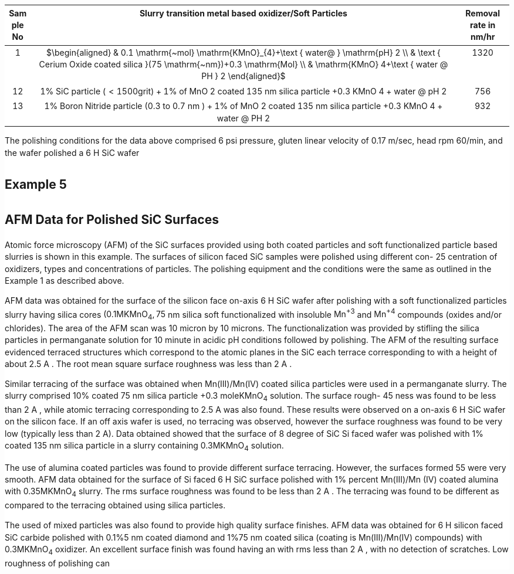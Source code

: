 
| Sample <br> No | Slurry transition metal based oxidizer/Soft Particles | Removal rate in $\mathrm{nm} / \mathrm{hr}$ |
| :--: | :--: | :--: |
| 1 | $\begin{aligned} & 0.1 \mathrm{~mol} \mathrm{KMnO}_{4}+\text { water@ } \mathrm{pH} 2 \\ & \text { Cerium Oxide coated silica }(75 \mathrm{~nm})+0.3 \mathrm{Mol} \\ & \mathrm{KMnO} 4+\text { water @ PH } 2 \end{aligned}$ | 1320 |
| 12 | $1 \%$ SiC particle $(<1500 \mathrm{grit})+1 \%$ of MnO 2 coated 135 nm silica particle +0.3 KMnO 4 + water @ pH 2 | 756 |
| 13 | $1 \%$ Boron Nitride particle $(0.3$ to 0.7 nm $)+1 \%$ of MnO 2 coated 135 nm silica particle +0.3 KMnO 4 + water @ PH 2 | 932 |

The polishing conditions for the data above comprised 6 psi pressure, gluten linear velocity of 0.17 m/sec, head rpm 60/min, and the wafer polished a 6 H SiC wafer

## Example 5

## AFM Data for Polished SiC Surfaces

Atomic force microscopy (AFM) of the SiC surfaces provided using both coated particles and soft functionalized particle based slurries is shown in this example. The surfaces of silicon faced SiC samples were polished using different con-
25 centration of oxidizers, types and concentrations of particles. The polishing equipment and the conditions were the same as outlined in the Example 1 as described above.

AFM data was obtained for the surface of the silicon face on-axis 6 H SiC wafer after polishing with a soft functionalized particles slurry having silica cores $\left(0.1 \mathrm{M} \mathrm{KMnO}_{4}, 75\right.$ nm silica soft functionalized with insoluble $\mathrm{Mn}^{+3}$ and $\mathrm{Mn}^{+4}$ compounds (oxides and/or chlorides). The area of the AFM scan was 10 micron by 10 microns. The functionalization was provided by stifling the silica particles in permanganate solution for 10 minute in acidic pH conditions followed by polishing. The AFM of the resulting surface evidenced terraced structures which correspond to the atomic planes in the SiC each terrace corresponding to with a height of about 2.5 A . The root mean square surface roughness was less than 2 A .

Similar terracing of the surface was obtained when $\mathrm{Mn}(\mathrm{III}) / \mathrm{Mn}(\mathrm{IV})$ coated silica particles were used in a permanganate slurry. The slurry comprised $10 \%$ coated 75 nm silica particle $+0.3 \mathrm{~mole} \mathrm{KMnO}_{4}$ solution. The surface rough-
45 ness was found to be less than 2 A , while atomic terracing corresponding to 2.5 A was also found. These results were observed on a on-axis 6 H SiC wafer on the silicon face. If an off axis wafer is used, no terracing was observed, however the surface roughness was found to be very low (typically less than 2 A). Data obtained showed that the surface of 8 degree of SiC Si faced wafer was polished with $1 \%$ coated 135 nm silica particle in a slurry containing $0.3 \mathrm{M} \mathrm{KMnO}_{4}$ solution.

The use of alumina coated particles was found to provide different surface terracing. However, the surfaces formed
55 were very smooth. AFM data obtained for the surface of Si faced 6 H SiC surface polished with $1 \%$ percent $\mathrm{Mn}(\mathrm{III}) / \mathrm{Mn}$ (IV) coated alumina with $0.35 \mathrm{M} \mathrm{KMnO}_{4}$ slurry. The rms surface roughness was found to be less than 2 A . The terracing was found to be different as compared to the terracing obtained using silica particles.

The used of mixed particles was also found to provide high quality surface finishes. AFM data was obtained for 6 H silicon faced SiC carbide polished with $0.1 \% 5 \mathrm{~nm}$ coated diamond and $1 \% 75 \mathrm{~nm}$ coated silica (coating is $\mathrm{Mn}(\mathrm{III}) / \mathrm{Mn}(\mathrm{IV})$ compounds) with $0.3 \mathrm{M} \mathrm{KMnO}_{4}$ oxidizer. An excellent surface finish was found having an with rms less than 2 A , with no detection of scratches. Low roughness of polishing can
